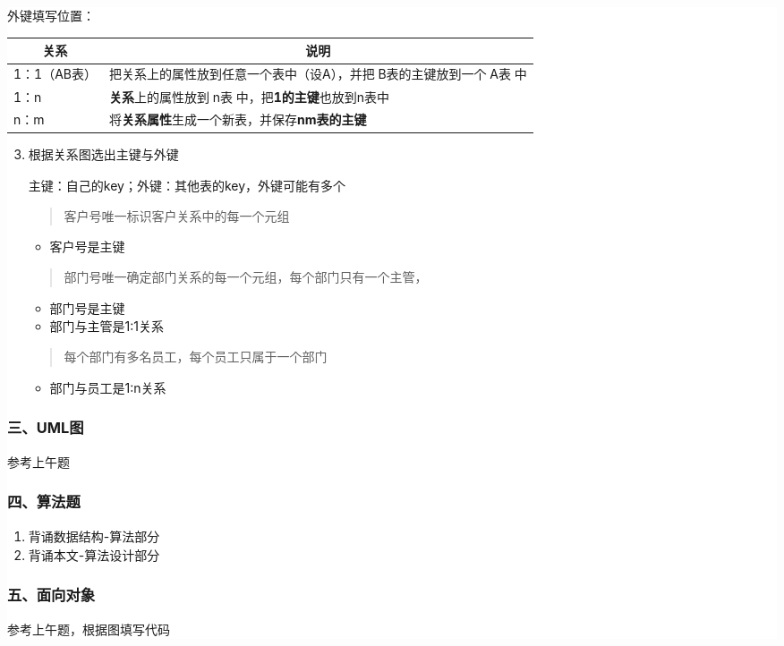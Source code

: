    外键填写位置：

   | 关系         | 说明                                                         |
   | ------------ | ------------------------------------------------------------ |
   | 1：1（AB表） | 把关系上的属性放到任意一个表中（设A），并把 B表的主键放到一个 A表 中 |
   | 1：n         | **关系**上的属性放到 n表 中，把**1的主键**也放到n表中        |
   | n：m         | 将**关系属性**生成一个新表，并保存**nm表的主键**             |

3. 根据关系图选出主键与外键

   主键：自己的key；外键：其他表的key，外键可能有多个

   > 客户号唯一标识客户关系中的每一个元组

   - 客户号是主键

   > 部门号唯一确定部门关系的每一个元组，每个部门只有一个主管，

   - 部门号是主键
   - 部门与主管是1:1关系

   > 每个部门有多名员工，每个员工只属于一个部门

   - 部门与员工是1:n关系

### 三、UML图

参考上午题

### 四、算法题

1. 背诵数据结构-算法部分
2. 背诵本文-算法设计部分

### 五、面向对象

参考上午题，根据图填写代码
